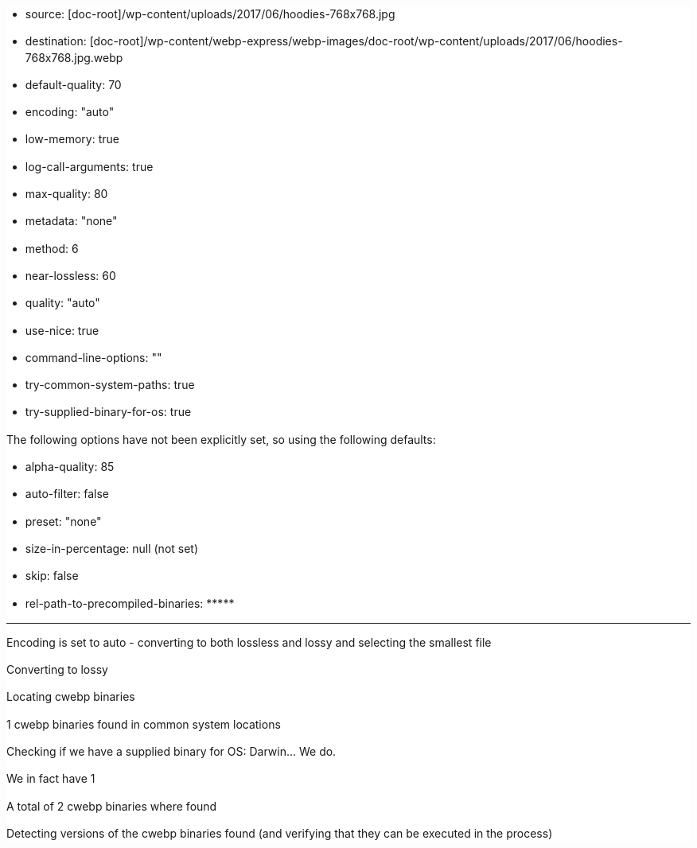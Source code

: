 - source: [doc-root]/wp-content/uploads/2017/06/hoodies-768x768.jpg

- destination: [doc-root]/wp-content/webp-express/webp-images/doc-root/wp-content/uploads/2017/06/hoodies-768x768.jpg.webp

- default-quality: 70

- encoding: "auto"

- low-memory: true

- log-call-arguments: true

- max-quality: 80

- metadata: "none"

- method: 6

- near-lossless: 60

- quality: "auto"

- use-nice: true

- command-line-options: ""

- try-common-system-paths: true

- try-supplied-binary-for-os: true


The following options have not been explicitly set, so using the following defaults:

- alpha-quality: 85

- auto-filter: false

- preset: "none"

- size-in-percentage: null (not set)

- skip: false

- rel-path-to-precompiled-binaries: *****

------------


Encoding is set to auto - converting to both lossless and lossy and selecting the smallest file


Converting to lossy

Locating cwebp binaries

1 cwebp binaries found in common system locations

Checking if we have a supplied binary for OS: Darwin... We do.

We in fact have 1

A total of 2 cwebp binaries where found

Detecting versions of the cwebp binaries found (and verifying that they can be executed in the process)
